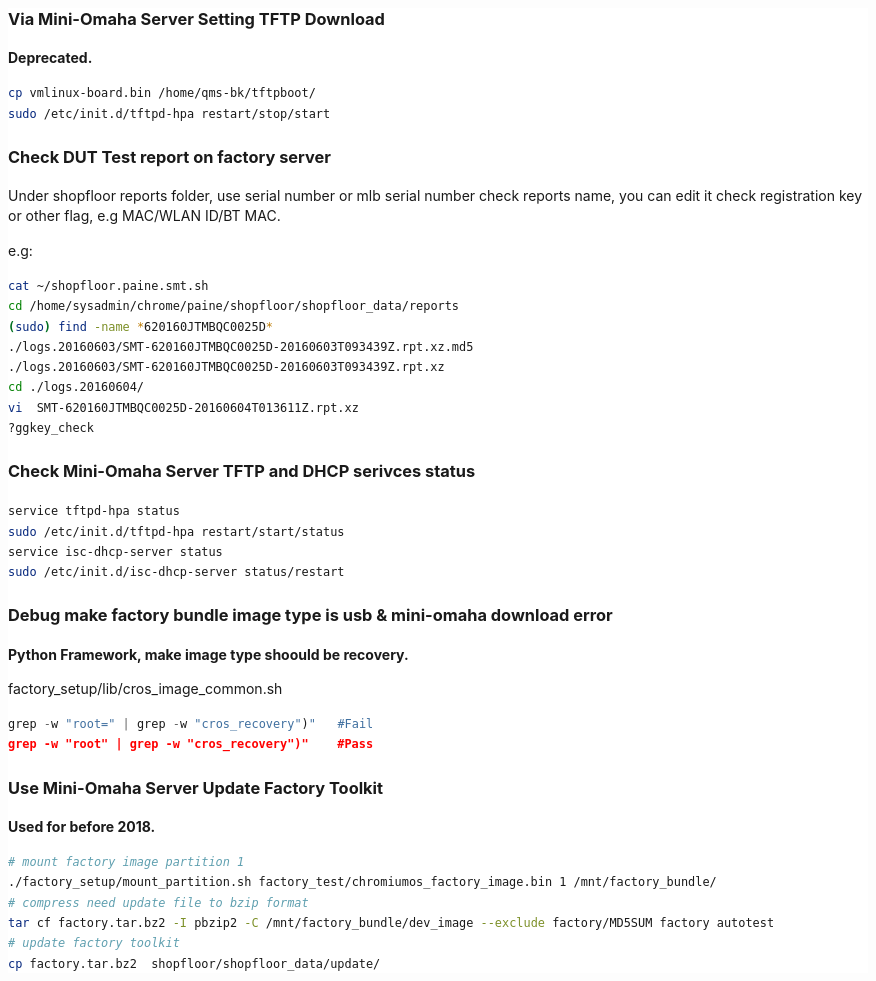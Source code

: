 ### Via Mini-Omaha Server Setting TFTP Download

**Deprecated.**

```bash
cp vmlinux-board.bin /home/qms-bk/tftpboot/
sudo /etc/init.d/tftpd-hpa restart/stop/start
```

### Check DUT Test report on factory server

Under shopfloor reports folder, use serial number or mlb serial number check
reports name, you can edit it check registration key or other flag, e.g MAC/WLAN
ID/BT MAC.

e.g:

```bash
cat ~/shopfloor.paine.smt.sh
cd /home/sysadmin/chrome/paine/shopfloor/shopfloor_data/reports
(sudo) find -name *620160JTMBQC0025D*
./logs.20160603/SMT-620160JTMBQC0025D-20160603T093439Z.rpt.xz.md5
./logs.20160603/SMT-620160JTMBQC0025D-20160603T093439Z.rpt.xz
cd ./logs.20160604/
vi  SMT-620160JTMBQC0025D-20160604T013611Z.rpt.xz
?ggkey_check
```

### Check Mini-Omaha Server TFTP and DHCP serivces status

```bash
service tftpd-hpa status
sudo /etc/init.d/tftpd-hpa restart/start/status
service isc-dhcp-server status
sudo /etc/init.d/isc-dhcp-server status/restart
```

### Debug make factory bundle image type is usb & mini-omaha download error

**Python Framework, make image type shoould be recovery.**

factory_setup/lib/cros_image_common.sh

```python
grep -w "root=" | grep -w "cros_recovery")"   #Fail
grep -w "root" | grep -w "cros_recovery")"    #Pass
```

### Use Mini-Omaha Server Update Factory Toolkit

**Used for before 2018.**

```bash
# mount factory image partition 1
./factory_setup/mount_partition.sh factory_test/chromiumos_factory_image.bin 1 /mnt/factory_bundle/
# compress need update file to bzip format
tar cf factory.tar.bz2 -I pbzip2 -C /mnt/factory_bundle/dev_image --exclude factory/MD5SUM factory autotest
# update factory toolkit
cp factory.tar.bz2  shopfloor/shopfloor_data/update/
```
